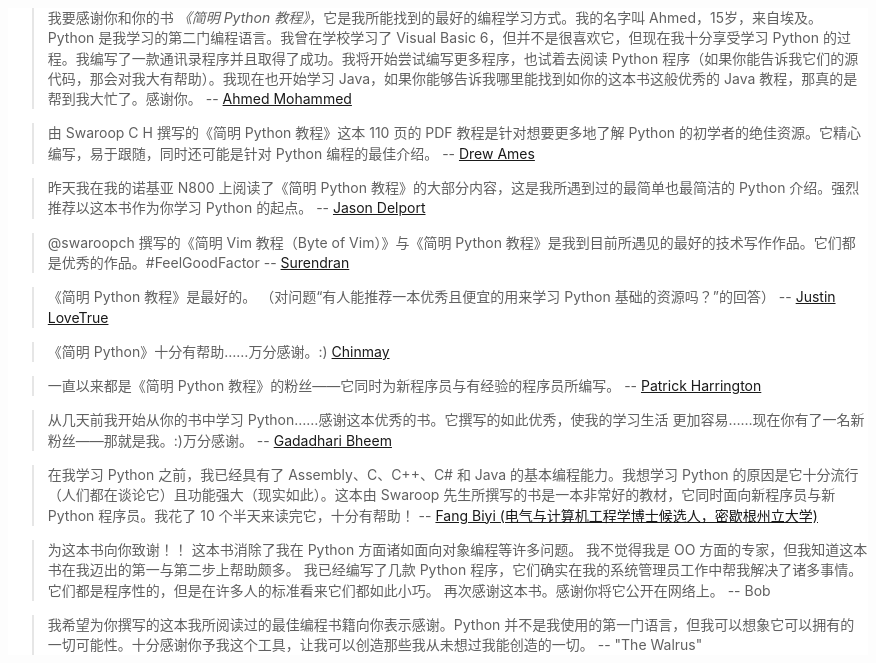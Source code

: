 

> 我要感谢你和你的书 _《简明 Python 教程》_，它是我所能找到的最好的编程学习方式。我的名字叫 Ahmed，15岁，来自埃及。Python 是我学习的第二门编程语言。我曾在学校学习了 Visual Basic 6，但并不是很喜欢它，但现在我十分享受学习 Python 的过程。我编写了一款通讯录程序并且取得了成功。我将开始尝试编写更多程序，也试着去阅读 Python 程序（如果你能告诉我它们的源代码，那会对我大有帮助）。我现在也开始学习 Java，如果你能够告诉我哪里能找到如你的这本书这般优秀的 Java 教程，那真的是帮到我大忙了。感谢你。
> -- [Ahmed Mohammed](mailto:sedo_91@hotmail.com)



> 由 Swaroop C H 撰写的《简明 Python 教程》这本 110 页的 PDF 教程是针对想要更多地了解 Python 的初学者的绝佳资源。它精心编写，易于跟随，同时还可能是针对 Python 编程的最佳介绍。
> -- [Drew Ames](http://www.linux.com/feature/126522)



> 昨天我在我的诺基亚 N800 上阅读了《简明 Python 教程》的大部分内容，这是我所遇到过的最简单也最简洁的 Python 介绍。强烈推荐以这本书作为你学习 Python 的起点。
> -- [Jason Delport](http://paxmodept.com/telesto/blogitem.htm?id=627)



> @swaroopch 撰写的《简明 Vim 教程（Byte of Vim）》与《简明 Python 教程》是我到目前所遇见的最好的技术写作作品。它们都是优秀的作品。#FeelGoodFactor
> -- [Surendran](http://twitter.com/suren/status/12840485454)



> 《简明 Python 教程》是最好的。
> （对问题“有人能推荐一本优秀且便宜的用来学习 Python 基础的资源吗？”的回答）
> -- [Justin LoveTrue](http://www.facebook.com/pythonlang/posts/406873916788)



> 《简明 Python》十分有帮助……万分感谢。:)
> [Chinmay](https://twitter.com/a_chinmay/status/258822633741762560)



> 一直以来都是《简明 Python 教程》的粉丝——它同时为新程序员与有经验的程序员所编写。
> -- [Patrick Harrington](http://stackoverflow.com/a/457785/4869)



> 从几天前我开始从你的书中学习 Python……感谢这本优秀的书。它撰写的如此优秀，使我的学习生活 更加容易……现在你有了一名新粉丝——那就是我。:)万分感谢。
> -- [Gadadhari Bheem](https://twitter.com/Pagal_e_azam/statuses/242865885256232960)



> 在我学习 Python 之前，我已经具有了 Assembly、C、C++、C# 和 Java 的基本编程能力。我想学习 Python 的原因是它十分流行（人们都在谈论它）且功能强大（现实如此）。这本由 Swaroop 先生所撰写的书是一本非常好的教材，它同时面向新程序员与新 Python 程序员。我花了 10 个半天来读完它，十分有帮助！
> -- [Fang Biyi (电气与计算机工程学博士候选人，密歇根州立大学)](mailto:fangbiyi@gmail.com)



> 为这本书向你致谢！！
> 这本书消除了我在 Python 方面诸如面向对象编程等许多问题。
> 我不觉得我是 OO 方面的专家，但我知道这本书在我迈出的第一与第二步上帮助颇多。
> 我已经编写了几款 Python 程序，它们确实在我的系统管理员工作中帮我解决了诸多事情。它们都是程序性的，但是在许多人的标准看来它们都如此小巧。
> 再次感谢这本书。感谢你将它公开在网络上。
> -- Bob



> 我希望为你撰写的这本我所阅读过的最佳编程书籍向你表示感谢。Python 并不是我使用的第一门语言，但我可以想象它可以拥有的一切可能性。十分感谢你予我这个工具，让我可以创造那些我从未想过我能创造的一切。
> -- "The Walrus"

